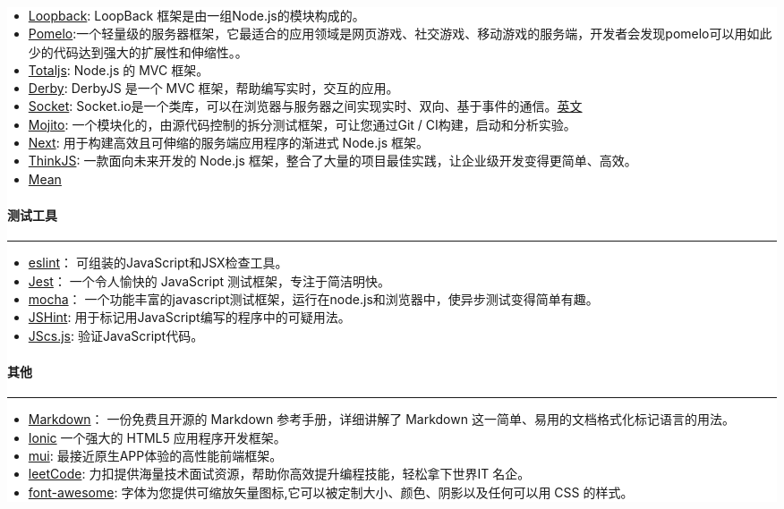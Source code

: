 *   [Loopback](https://links.jianshu.com/go?to=https%3A%2F%2Floopback.io%2Fdoc%2Fzh%2Flb2%2F): LoopBack 框架是由一组Node.js的模块构成的。
*   [Pomelo](https://links.jianshu.com/go?to=https%3A%2F%2Ftumobi.gitbooks.io%2Fpomelo%2Fcontent%2F1.html):一个轻量级的服务器框架，它最适合的应用领域是网页游戏、社交游戏、移动游戏的服务端，开发者会发现pomelo可以用如此少的代码达到强大的扩展性和伸缩性。。
*   [Totaljs](https://links.jianshu.com/go?to=https%3A%2F%2Fwww.totaljs.com%2F): Node.js 的 MVC 框架。
*   [Derby](https://links.jianshu.com/go?to=https%3A%2F%2Fderbyjs.com%2F): DerbyJS 是一个 MVC 框架，帮助编写实时，交互的应用。
*   [Socket](https://links.jianshu.com/go?to=https%3A%2F%2Fsocket.gitbook.io%2Fdocs%2F): Socket.io是一个类库，可以在浏览器与服务器之间实现实时、双向、基于事件的通信。[英文](https://links.jianshu.com/go?to=https%3A%2F%2Fsocket.io%2Fdocs%2Fv3%2Fserver-api%2Findex.html)
*   [Mojito](https://links.jianshu.com/go?to=https%3A%2F%2Fmojito.mx%2Fdocs%2Fhome): 一个模块化的，由源代码控制的拆分测试框架，可让您通过Git / CI构建，启动和分析实验。
*   [Next](https://links.jianshu.com/go?to=https%3A%2F%2Fdocs.nestjs.cn%2F): 用于构建高效且可伸缩的服务端应用程序的渐进式 Node.js 框架。
*   [ThinkJS](https://links.jianshu.com/go?to=https%3A%2F%2Fthinkjs.org%2Fdoc%2Findex.html): 一款面向未来开发的 Node.js 框架，整合了大量的项目最佳实践，让企业级开发变得更简单、高效。
*   [Mean](https://links.jianshu.com/go?to=https%3A%2F%2Flink.segmentfault.com%2F%3Furl%3Dhttp%253A%2F%2Fmeanjs.org%2F)

#### 测试工具

* * *

*   [eslint](https://links.jianshu.com/go?to=https%3A%2F%2Fcn.eslint.org%2F)： 可组装的JavaScript和JSX检查工具。
*   [Jest](https://links.jianshu.com/go?to=https%3A%2F%2Fjestjs.io%2Fzh-Hans%2F)： 一个令人愉快的 JavaScript 测试框架，专注于简洁明快。
*   [mocha](https://links.jianshu.com/go?to=https%3A%2F%2Fmochajs.cn%2F)： 一个功能丰富的javascript测试框架，运行在node.js和浏览器中，使异步测试变得简单有趣。
*   [JSHint](https://links.jianshu.com/go?to=https%3A%2F%2Fjshint.com%2Fdocs%2F): 用于标记用JavaScript编写的程序中的可疑用法。
*   [JScs.js](https://links.jianshu.com/go?to=https%3A%2F%2Fgithub.com%2Fjscs-dev%2Fnode-jscs): 验证JavaScript代码。

#### 其他

* * *

*   [Markdown](https://links.jianshu.com/go?to=https%3A%2F%2Fwww.markdown.xyz%2F)： 一份免费且开源的 Markdown 参考手册，详细讲解了 Markdown 这一简单、易用的文档格式化标记语言的用法。
*   [Ionic](https://links.jianshu.com/go?to=https%3A%2F%2Fgithub.com%2Fionic-team%2Fionic-framework) 一个强大的 HTML5 应用程序开发框架。
*   [mui](https://links.jianshu.com/go?to=https%3A%2F%2Fdev.dcloud.net.cn%2Fmui%2F): 最接近原生APP体验的高性能前端框架。
*   [leetCode](https://links.jianshu.com/go?to=https%3A%2F%2Fleetcode-cn.com%2Fproblemset%2Fall%2F): 力扣提供海量技术面试资源，帮助你高效提升编程技能，轻松拿下世界IT 名企。
*   [font-awesome](https://links.jianshu.com/go?to=https%3A%2F%2Fwww.fontawesome.com.cn%2F): 字体为您提供可缩放矢量图标,它可以被定制大小、颜色、阴影以及任何可以用 CSS 的样式。
